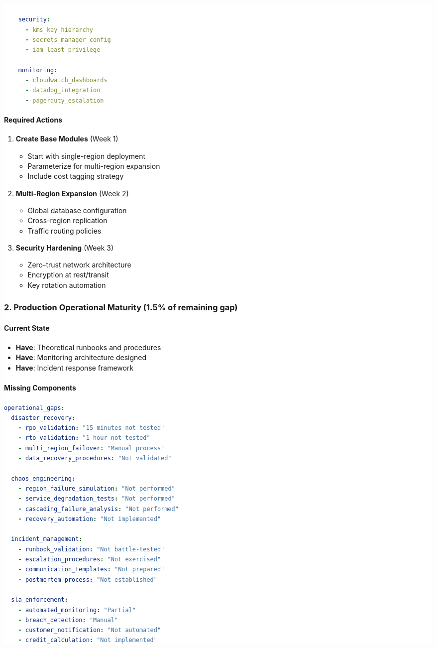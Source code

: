 ```yaml
    
    security:
      - kms_key_hierarchy
      - secrets_manager_config
      - iam_least_privilege
    
    monitoring:
      - cloudwatch_dashboards
      - datadog_integration
      - pagerduty_escalation
```

#### Required Actions
1. **Create Base Modules** (Week 1)
   - Start with single-region deployment
   - Parameterize for multi-region expansion
   - Include cost tagging strategy

2. **Multi-Region Expansion** (Week 2)
   - Global database configuration
   - Cross-region replication
   - Traffic routing policies

3. **Security Hardening** (Week 3)
   - Zero-trust network architecture
   - Encryption at rest/transit
   - Key rotation automation

### 2. Production Operational Maturity (1.5% of remaining gap)

#### Current State
- **Have**: Theoretical runbooks and procedures
- **Have**: Monitoring architecture designed
- **Have**: Incident response framework

#### Missing Components
```yaml
operational_gaps:
  disaster_recovery:
    - rpo_validation: "15 minutes not tested"
    - rto_validation: "1 hour not tested"
    - multi_region_failover: "Manual process"
    - data_recovery_procedures: "Not validated"
  
  chaos_engineering:
    - region_failure_simulation: "Not performed"
    - service_degradation_tests: "Not performed"
    - cascading_failure_analysis: "Not performed"
    - recovery_automation: "Not implemented"
  
  incident_management:
    - runbook_validation: "Not battle-tested"
    - escalation_procedures: "Not exercised"
    - communication_templates: "Not prepared"
    - postmortem_process: "Not established"
  
  sla_enforcement:
    - automated_monitoring: "Partial"
    - breach_detection: "Manual"
    - customer_notification: "Not automated"
    - credit_calculation: "Not implemented"
```
